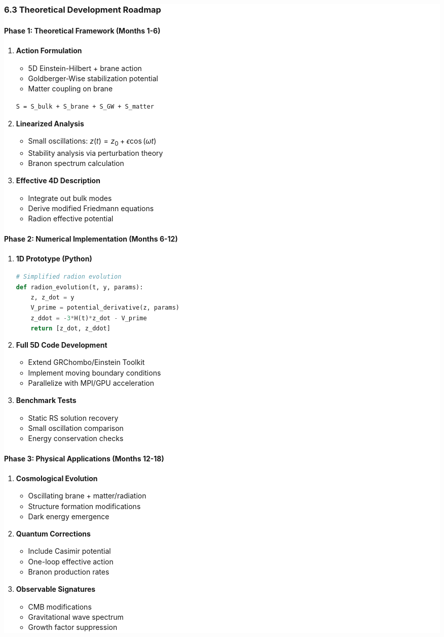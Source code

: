 ### 6.3 Theoretical Development Roadmap

#### Phase 1: Theoretical Framework (Months 1-6)
1. **Action Formulation**
   - 5D Einstein-Hilbert + brane action
   - Goldberger-Wise stabilization potential
   - Matter coupling on brane
   ```
   S = S_bulk + S_brane + S_GW + S_matter
   ```

2. **Linearized Analysis**
   - Small oscillations: $z(t) = z_0 + \epsilon \cos(\omega t)$
   - Stability analysis via perturbation theory
   - Branon spectrum calculation

3. **Effective 4D Description**
   - Integrate out bulk modes
   - Derive modified Friedmann equations
   - Radion effective potential

#### Phase 2: Numerical Implementation (Months 6-12)
1. **1D Prototype (Python)**
   ```python
   # Simplified radion evolution
   def radion_evolution(t, y, params):
       z, z_dot = y
       V_prime = potential_derivative(z, params)
       z_ddot = -3*H(t)*z_dot - V_prime
       return [z_dot, z_ddot]
   ```

2. **Full 5D Code Development**
   - Extend GRChombo/Einstein Toolkit
   - Implement moving boundary conditions
   - Parallelize with MPI/GPU acceleration

3. **Benchmark Tests**
   - Static RS solution recovery
   - Small oscillation comparison
   - Energy conservation checks

#### Phase 3: Physical Applications (Months 12-18)
1. **Cosmological Evolution**
   - Oscillating brane + matter/radiation
   - Structure formation modifications
   - Dark energy emergence

2. **Quantum Corrections**
   - Include Casimir potential
   - One-loop effective action
   - Branon production rates

3. **Observable Signatures**
   - CMB modifications
   - Gravitational wave spectrum
   - Growth factor suppression
